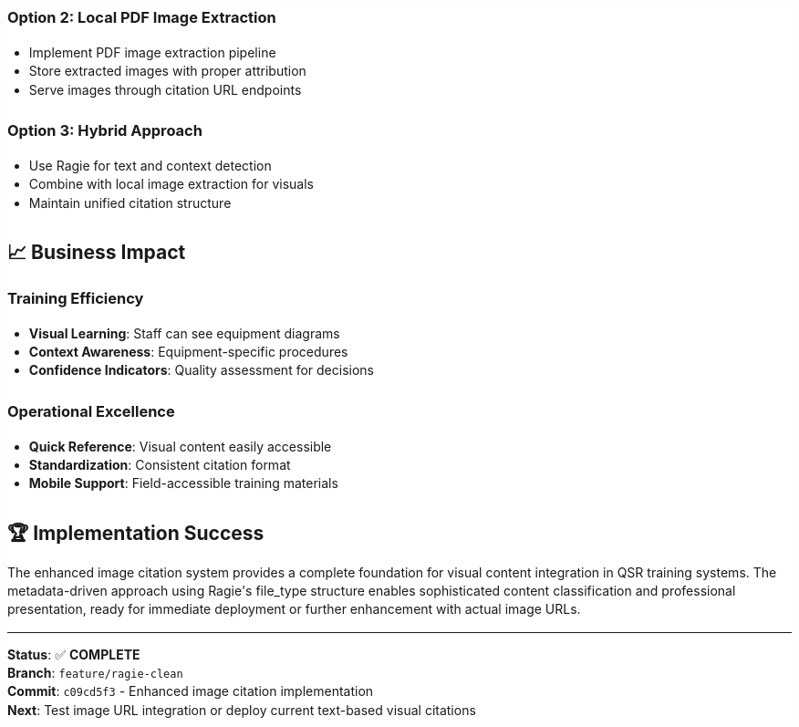 ### **Option 2: Local PDF Image Extraction**
- Implement PDF image extraction pipeline
- Store extracted images with proper attribution
- Serve images through citation URL endpoints

### **Option 3: Hybrid Approach**
- Use Ragie for text and context detection
- Combine with local image extraction for visuals
- Maintain unified citation structure

## 📈 **Business Impact**

### **Training Efficiency**
- **Visual Learning**: Staff can see equipment diagrams
- **Context Awareness**: Equipment-specific procedures
- **Confidence Indicators**: Quality assessment for decisions

### **Operational Excellence**
- **Quick Reference**: Visual content easily accessible
- **Standardization**: Consistent citation format
- **Mobile Support**: Field-accessible training materials

## 🏆 **Implementation Success**

The enhanced image citation system provides a complete foundation for visual content integration in QSR training systems. The metadata-driven approach using Ragie's file_type structure enables sophisticated content classification and professional presentation, ready for immediate deployment or further enhancement with actual image URLs.

---

**Status**: ✅ **COMPLETE**  
**Branch**: `feature/ragie-clean`  
**Commit**: `c09cd5f3` - Enhanced image citation implementation  
**Next**: Test image URL integration or deploy current text-based visual citations